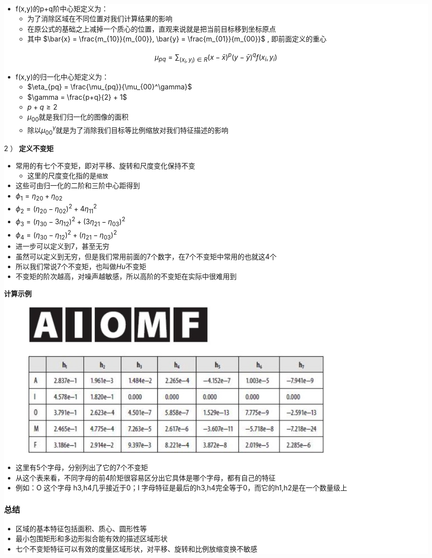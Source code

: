 - f(x,y)的p+q阶中心矩定义为：
    * 为了消除区域在不同位置对我们计算结果的影响
    * 在原公式的基础之上减掉一个质心的位置，直观来说就是把当前目标移到坐标原点
    * 其中 $\bar{x} = \frac{m_{10}}{m_{00}}, \bar{y} = \frac{m_{01}}{m_{00}}$ , 即前面定义的重心

$$
\mu_{pq} = \sum_{(x_i,y_i) \in R} (x - \bar{x})^p(y - \bar{y})^q f(x_i, y_i)
$$

- f(x,y)的归一化中心矩定义为：
    * $\eta_{pq} = \frac{\mu_{pq}}{\mu_{00}^\gamma}$
    * $\gamma = \frac{p+q}{2} + 1$
    * $p + q \geqslant 2$
    * $\mu_{00}$就是我们归一化的图像的面积
    * 除以$\mu_{00}^\gamma$就是为了消除我们目标等比例缩放对我们特征描述的影响
  
2 ） **定义不变矩**

- 常用的有七个不变矩，即对平移、旋转和尺度变化保持不变
    * 这里的尺度变化指的是`缩放`
- 这些可由归一化的二阶和三阶中心距得到
- $\phi_1 = \eta_{20} + \eta_{02}$
- $\phi_2 = (\eta_{20} - \eta_{02})^2 + 4\eta_{11}^2$
- $\phi_3 = (\eta_{30} - 3\eta_{12})^2 + (3\eta_{21} - \eta_{03})^2$
- $\phi_4 = (\eta_{30} - \eta_{12})^2 + (\eta_{21} - \eta_{03})^2$
- 进一步可以定义到7，甚至无穷
- 虽然可以定义到无穷，但是我们常用前面的7个数字，在7个不变矩中常用的也就这4个
- 所以我们常说7个不变矩，也叫做$Hu$不变矩
- 不变矩的阶次越高，对噪声越敏感，所以高阶的不变矩在实际中很难用到

**计算示例**

<div align="left" style="margin-left:50px;">
    <img width="600" src="./screenshot/2.29.jpg">
</div>

- 这里有5个字母，分别列出了它的7个不变矩
- 从这个表来看，不同字母的前4阶矩很容易区分出它具体是哪个字母，都有自己的特征
- 例如：O 这个字母 h3,h4几乎接近于0；I 字母特征是最后的h3,h4完全等于0，而它的h1,h2是在一个数量级上

### 总结

- 区域的基本特征包括面积、质心、圆形性等
- 最小包围矩形和多边形拟合能有效的描述区域形状 
- 七个不变矩特征可以有效的度量区域形状，对平移、旋转和比例放缩变换不敏感